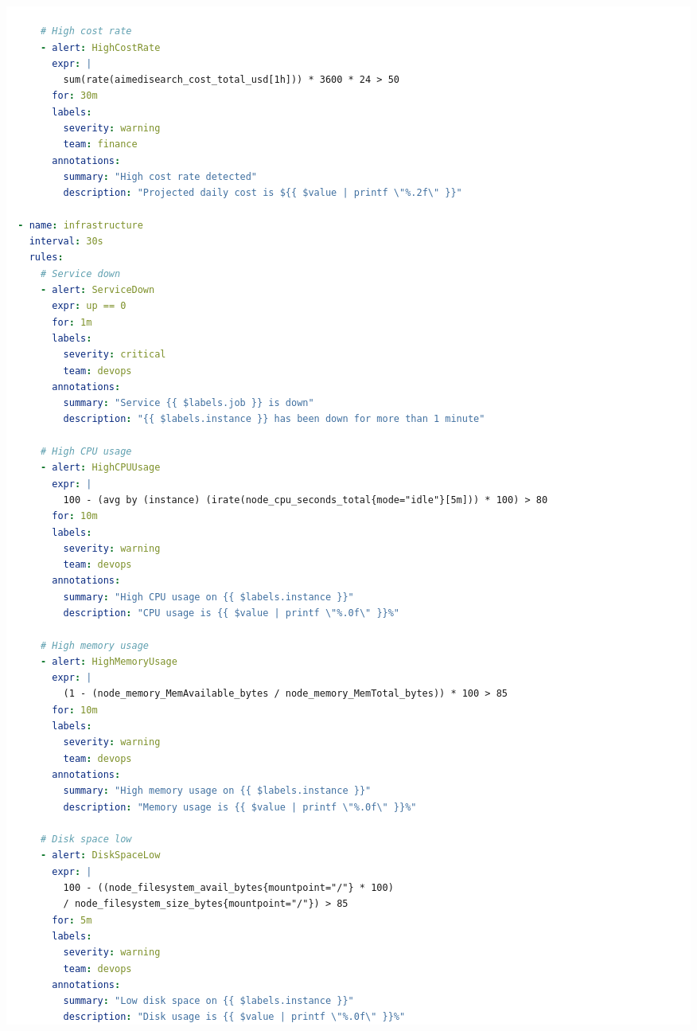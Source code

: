 ```yaml

      # High cost rate
      - alert: HighCostRate
        expr: |
          sum(rate(aimedisearch_cost_total_usd[1h])) * 3600 * 24 > 50
        for: 30m
        labels:
          severity: warning
          team: finance
        annotations:
          summary: "High cost rate detected"
          description: "Projected daily cost is ${{ $value | printf \"%.2f\" }}"

  - name: infrastructure
    interval: 30s
    rules:
      # Service down
      - alert: ServiceDown
        expr: up == 0
        for: 1m
        labels:
          severity: critical
          team: devops
        annotations:
          summary: "Service {{ $labels.job }} is down"
          description: "{{ $labels.instance }} has been down for more than 1 minute"

      # High CPU usage
      - alert: HighCPUUsage
        expr: |
          100 - (avg by (instance) (irate(node_cpu_seconds_total{mode="idle"}[5m])) * 100) > 80
        for: 10m
        labels:
          severity: warning
          team: devops
        annotations:
          summary: "High CPU usage on {{ $labels.instance }}"
          description: "CPU usage is {{ $value | printf \"%.0f\" }}%"

      # High memory usage
      - alert: HighMemoryUsage
        expr: |
          (1 - (node_memory_MemAvailable_bytes / node_memory_MemTotal_bytes)) * 100 > 85
        for: 10m
        labels:
          severity: warning
          team: devops
        annotations:
          summary: "High memory usage on {{ $labels.instance }}"
          description: "Memory usage is {{ $value | printf \"%.0f\" }}%"

      # Disk space low
      - alert: DiskSpaceLow
        expr: |
          100 - ((node_filesystem_avail_bytes{mountpoint="/"} * 100) 
          / node_filesystem_size_bytes{mountpoint="/"}) > 85
        for: 5m
        labels:
          severity: warning
          team: devops
        annotations:
          summary: "Low disk space on {{ $labels.instance }}"
          description: "Disk usage is {{ $value | printf \"%.0f\" }}%"
```